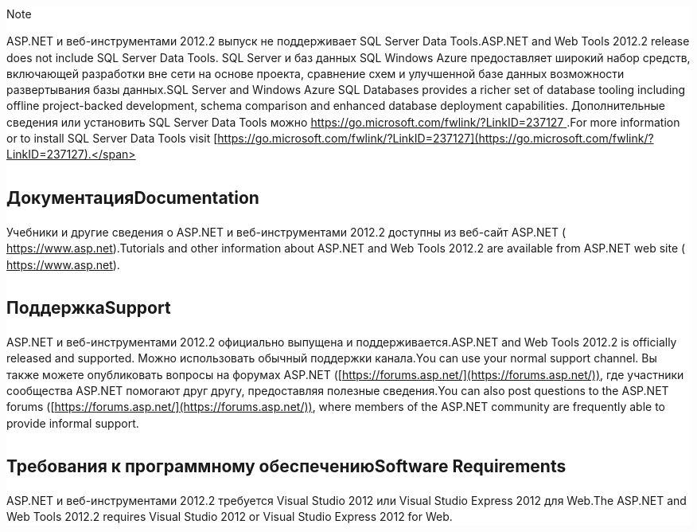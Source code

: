 > [!NOTE]
> <span data-ttu-id="2ef1e-135">ASP.NET и веб-инструментами 2012.2 выпуск не поддерживает SQL Server Data Tools.</span><span class="sxs-lookup"><span data-stu-id="2ef1e-135">ASP.NET and Web Tools 2012.2 release does not include SQL Server Data Tools.</span></span> <span data-ttu-id="2ef1e-136">SQL Server и баз данных SQL Windows Azure предоставляет широкий набор средств, включающей разработки вне сети на основе проекта, сравнение схем и улучшенной базе данных возможности развертывания базы данных.</span><span class="sxs-lookup"><span data-stu-id="2ef1e-136">SQL Server and Windows Azure SQL Databases provides a richer set of database tooling including offline project-backed development, schema comparison and enhanced database deployment capabilities.</span></span> <span data-ttu-id="2ef1e-137">Дополнительные сведения или установить SQL Server Data Tools можно [ https://go.microsoft.com/fwlink/?LinkID=237127 ](https://go.microsoft.com/fwlink/?LinkID=237127).</span><span class="sxs-lookup"><span data-stu-id="2ef1e-137">For more information or to install SQL Server Data Tools visit [https://go.microsoft.com/fwlink/?LinkID=237127](https://go.microsoft.com/fwlink/?LinkID=237127).</span></span>

<a id="_Documentation"></a>
## <a name="documentation"></a><span data-ttu-id="2ef1e-138">Документация</span><span class="sxs-lookup"><span data-stu-id="2ef1e-138">Documentation</span></span>

<span data-ttu-id="2ef1e-139">Учебники и другие сведения о ASP.NET и веб-инструментами 2012.2 доступны из веб-сайт ASP.NET ( https://www.asp.net).</span><span class="sxs-lookup"><span data-stu-id="2ef1e-139">Tutorials and other information about ASP.NET and Web Tools 2012.2 are available from ASP.NET web site ( https://www.asp.net).</span></span>

<a id="_Support"></a>
## <a name="support"></a><span data-ttu-id="2ef1e-140">Поддержка</span><span class="sxs-lookup"><span data-stu-id="2ef1e-140">Support</span></span>

<span data-ttu-id="2ef1e-141">ASP.NET и веб-инструментами 2012.2 официально выпущена и поддерживается.</span><span class="sxs-lookup"><span data-stu-id="2ef1e-141">ASP.NET and Web Tools 2012.2 is officially released and supported.</span></span> <span data-ttu-id="2ef1e-142">Можно использовать обычный поддержки канала.</span><span class="sxs-lookup"><span data-stu-id="2ef1e-142">You can use your normal support channel.</span></span> <span data-ttu-id="2ef1e-143">Вы также можете опубликовать вопросы на форумах ASP.NET ([https://forums.asp.net/](https://forums.asp.net/)), где участники сообщества ASP.NET помогают друг другу, предоставляя полезные сведения.</span><span class="sxs-lookup"><span data-stu-id="2ef1e-143">You can also post questions to the ASP.NET forums ([https://forums.asp.net/](https://forums.asp.net/)), where members of the ASP.NET community are frequently able to provide informal support.</span></span>

<a id="_Software_Requirements"></a>
## <a name="software-requirements"></a><span data-ttu-id="2ef1e-144">Требования к программному обеспечению</span><span class="sxs-lookup"><span data-stu-id="2ef1e-144">Software Requirements</span></span>

<span data-ttu-id="2ef1e-145">ASP.NET и веб-инструментами 2012.2 требуется Visual Studio 2012 или Visual Studio Express 2012 для Web.</span><span class="sxs-lookup"><span data-stu-id="2ef1e-145">The ASP.NET and Web Tools 2012.2 requires Visual Studio 2012 or Visual Studio Express 2012 for Web.</span></span>

